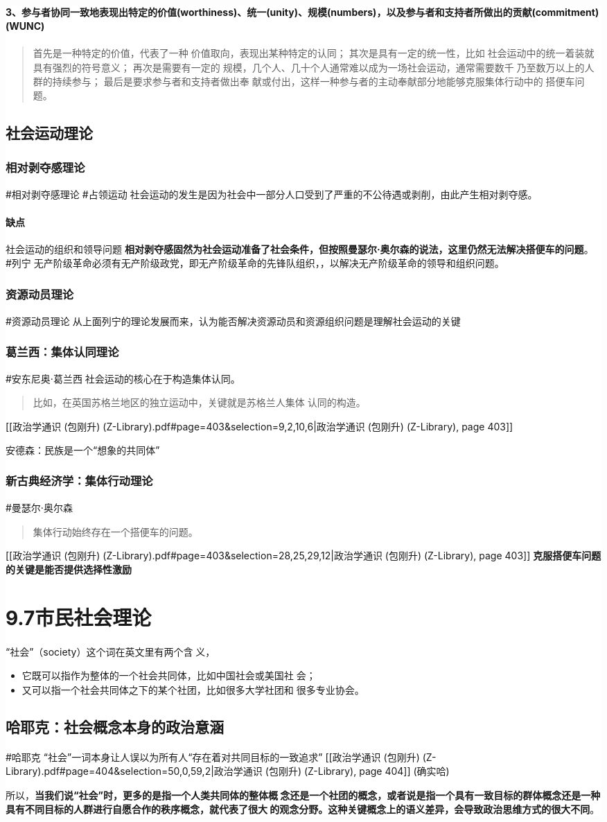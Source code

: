 #### 3、参与者协同一致地表现出特定的价值(worthiness)、统一(unity)、规模(numbers)，以及参与者和支持者所做出的贡献(commitment)(WUNC)
> 首先是一种特定的价值，代表了一种 价值取向，表现出某种特定的认同；
> 其次是具有一定的统一性，比如 社会运动中的统一着装就具有强烈的符号意义；
> 再次是需要有一定的 规模，几个人、几十个人通常难以成为一场社会运动，通常需要数千 乃至数万以上的人群的持续参与；
> 最后是要求参与者和支持者做出奉 献或付出，这样一种参与者的主动奉献部分地能够克服集体行动中的 搭便车问题。

## 社会运动理论
### 相对剥夺感理论
#相对剥夺感理论 #占领运动 
社会运动的发生是因为社会中一部分人口受到了严重的不公待遇或剥削，由此产生相对剥夺感。
#### 缺点
社会运动的组织和领导问题
**相对剥夺感固然为社会运动准备了社会条件，但按照曼瑟尔·奥尔森的说法，这里仍然无法解决搭便车的问题**。
#列宁
无产阶级革命必须有无产阶级政党，即无产阶级革命的先锋队组织，，以解决无产阶级革命的领导和组织问题。
### 资源动员理论
#资源动员理论
从上面列宁的理论发展而来，认为能否解决资源动员和资源组织问题是理解社会运动的关键
### 葛兰西：集体认同理论
#安东尼奥·葛兰西
社会运动的核心在于构造集体认同。
> 比如，在英国苏格兰地区的独立运动中，关键就是苏格兰人集体 认同的构造。

[[政治学通识 (包刚升) (Z-Library).pdf#page=403&selection=9,2,10,6|政治学通识 (包刚升) (Z-Library), page 403]]

安德森：民族是一个“想象的共同体”
### 新古典经济学：集体行动理论
#曼瑟尔·奥尔森 
> 集体行动始终存在一个搭便车的问题。

[[政治学通识 (包刚升) (Z-Library).pdf#page=403&selection=28,25,29,12|政治学通识 (包刚升) (Z-Library), page 403]]
**克服搭便车问题的关键是能否提供选择性激励**
# 9.7市民社会理论
“社会”（society）这个词在英文里有两个含 义，
- 它既可以指作为整体的一个社会共同体，比如中国社会或美国社 会；
- 又可以指一个社会共同体之下的某个社团，比如很多大学社团和 很多专业协会。
## 哈耶克：社会概念本身的政治意涵
#哈耶克 
“社会”一词本身让人误以为所有人“存在着对共同目标的一致追求”
[[政治学通识 (包刚升) (Z-Library).pdf#page=404&selection=50,0,59,2|政治学通识 (包刚升) (Z-Library), page 404]]
(确实哈)

所以，**当我们说“社会”时，更多的是指一个人类共同体的整体概 念还是一个社团的概念，或者说是指一个具有一致目标的群体概念还是一种具有不同目标的人群进行自愿合作的秩序概念，就代表了很大 的观念分野。这种关键概念上的语义差异，会导致政治思维方式的很大不同**。
